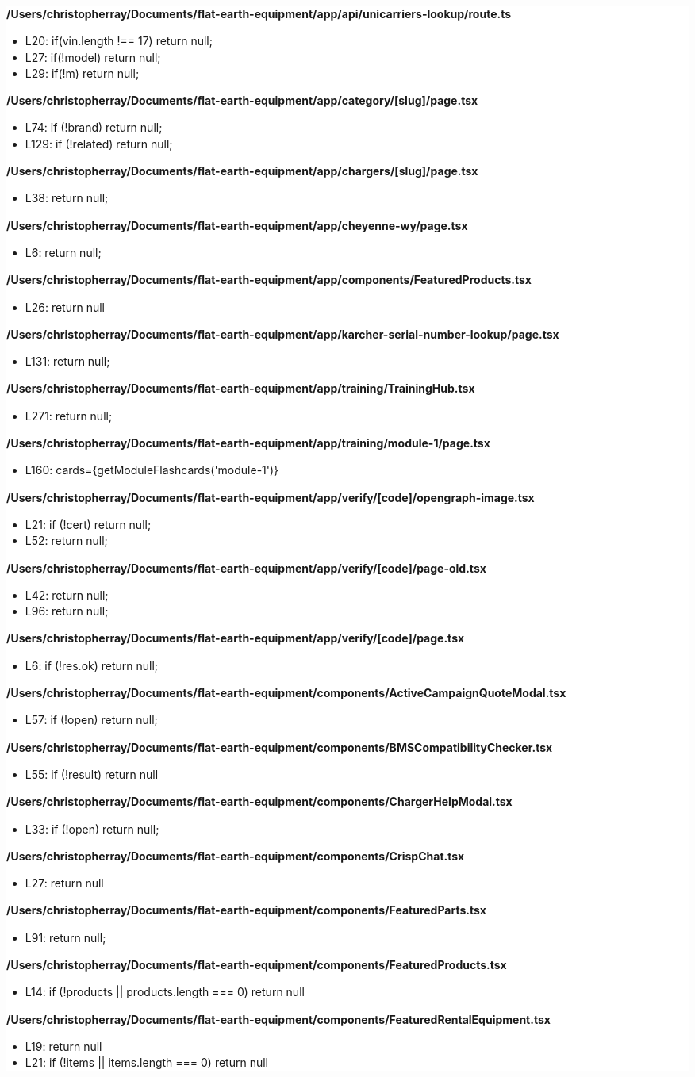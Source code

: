 **/Users/christopherray/Documents/flat-earth-equipment/app/api/unicarriers-lookup/route.ts**
- L20: if(vin.length !== 17) return null;
- L27: if(!model) return null;
- L29: if(!m) return null;

**/Users/christopherray/Documents/flat-earth-equipment/app/category/[slug]/page.tsx**
- L74: if (!brand) return null;
- L129: if (!related) return null;

**/Users/christopherray/Documents/flat-earth-equipment/app/chargers/[slug]/page.tsx**
- L38: return null;

**/Users/christopherray/Documents/flat-earth-equipment/app/cheyenne-wy/page.tsx**
- L6: return null;

**/Users/christopherray/Documents/flat-earth-equipment/app/components/FeaturedProducts.tsx**
- L26: return null

**/Users/christopherray/Documents/flat-earth-equipment/app/karcher-serial-number-lookup/page.tsx**
- L131: return null;

**/Users/christopherray/Documents/flat-earth-equipment/app/training/TrainingHub.tsx**
- L271: return null;

**/Users/christopherray/Documents/flat-earth-equipment/app/training/module-1/page.tsx**
- L160: cards={getModuleFlashcards('module-1')}

**/Users/christopherray/Documents/flat-earth-equipment/app/verify/[code]/opengraph-image.tsx**
- L21: if (!cert) return null;
- L52: return null;

**/Users/christopherray/Documents/flat-earth-equipment/app/verify/[code]/page-old.tsx**
- L42: return null;
- L96: return null;

**/Users/christopherray/Documents/flat-earth-equipment/app/verify/[code]/page.tsx**
- L6: if (!res.ok) return null;

**/Users/christopherray/Documents/flat-earth-equipment/components/ActiveCampaignQuoteModal.tsx**
- L57: if (!open) return null;

**/Users/christopherray/Documents/flat-earth-equipment/components/BMSCompatibilityChecker.tsx**
- L55: if (!result) return null

**/Users/christopherray/Documents/flat-earth-equipment/components/ChargerHelpModal.tsx**
- L33: if (!open) return null;

**/Users/christopherray/Documents/flat-earth-equipment/components/CrispChat.tsx**
- L27: return null

**/Users/christopherray/Documents/flat-earth-equipment/components/FeaturedParts.tsx**
- L91: return null;

**/Users/christopherray/Documents/flat-earth-equipment/components/FeaturedProducts.tsx**
- L14: if (!products || products.length === 0) return null

**/Users/christopherray/Documents/flat-earth-equipment/components/FeaturedRentalEquipment.tsx**
- L19: return null
- L21: if (!items || items.length === 0) return null
